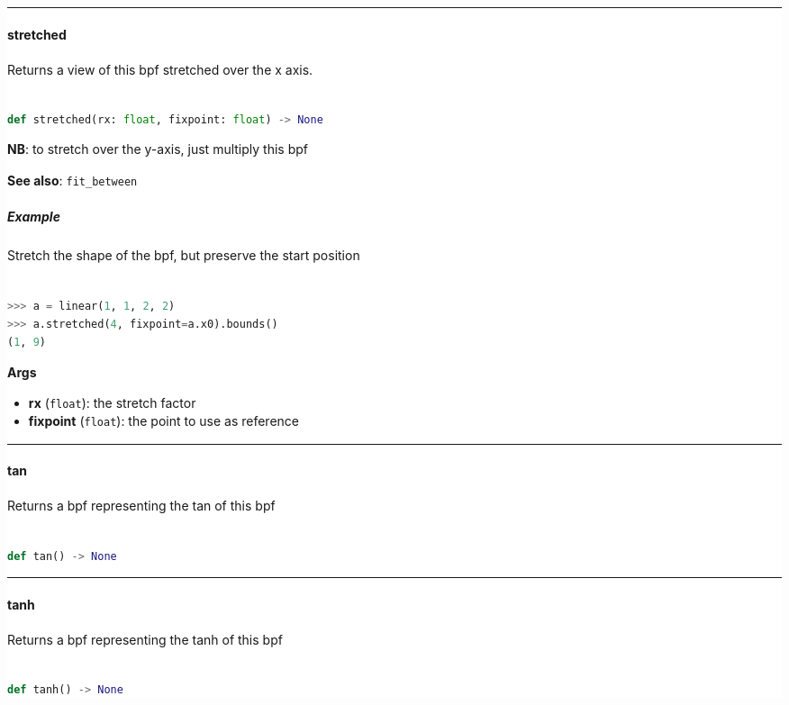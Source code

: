 ----------

#### stretched


Returns a view of this bpf stretched over the x axis.


```python

def stretched(rx: float, fixpoint: float) -> None

```


**NB**: to stretch over the y-axis, just multiply this bpf

**See also**: `fit_between`

##### Example

Stretch the shape of the bpf, but preserve the start position

```python

>>> a = linear(1, 1, 2, 2)
>>> a.stretched(4, fixpoint=a.x0).bounds()
(1, 9)
```



**Args**

* **rx** (`float`): the stretch factor
* **fixpoint** (`float`): the point to use as reference

----------

#### tan


Returns a bpf representing the tan of this bpf


```python

def tan() -> None

```

----------

#### tanh


Returns a bpf representing the tanh of this bpf


```python

def tanh() -> None

```
